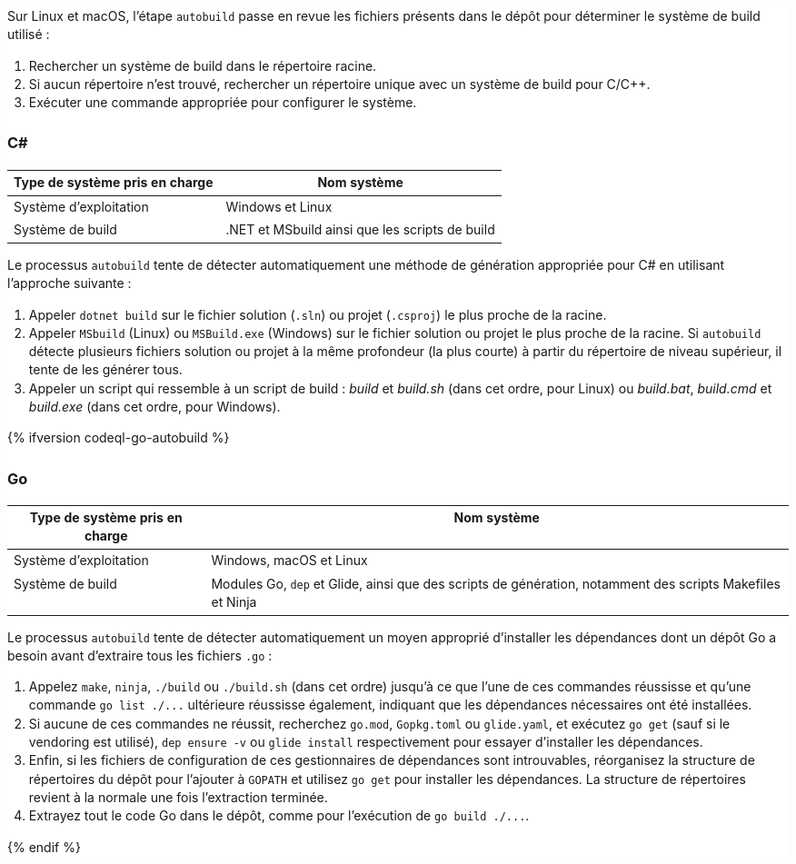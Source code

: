 Sur Linux et macOS, l’étape `autobuild` passe en revue les fichiers présents dans le dépôt pour déterminer le système de build utilisé :

1. Rechercher un système de build dans le répertoire racine.
2. Si aucun répertoire n’est trouvé, rechercher un répertoire unique avec un système de build pour C/C++.
3. Exécuter une commande appropriée pour configurer le système. 

### C#

| Type de système pris en charge | Nom système |
|----|----|
| Système d’exploitation | Windows et Linux |
| Système de build | .NET et MSbuild ainsi que les scripts de build |

Le processus `autobuild` tente de détecter automatiquement une méthode de génération appropriée pour C# en utilisant l’approche suivante :

1. Appeler `dotnet build` sur le fichier solution (`.sln`) ou projet (`.csproj`) le plus proche de la racine.
2. Appeler `MSbuild` (Linux) ou `MSBuild.exe` (Windows) sur le fichier solution ou projet le plus proche de la racine.
Si `autobuild` détecte plusieurs fichiers solution ou projet à la même profondeur (la plus courte) à partir du répertoire de niveau supérieur, il tente de les générer tous.
3. Appeler un script qui ressemble à un script de build : _build_ et _build.sh_ (dans cet ordre, pour Linux) ou _build.bat_, _build.cmd_ et _build.exe_ (dans cet ordre, pour Windows).

{% ifversion codeql-go-autobuild %}

### Go

| Type de système pris en charge | Nom système |
|----|----|
| Système d’exploitation | Windows, macOS et Linux |
| Système de build | Modules Go, `dep` et Glide, ainsi que des scripts de génération, notamment des scripts Makefiles et Ninja |

Le processus `autobuild` tente de détecter automatiquement un moyen approprié d’installer les dépendances dont un dépôt Go a besoin avant d’extraire tous les fichiers `.go` :

1. Appelez `make`, `ninja`, `./build` ou `./build.sh` (dans cet ordre) jusqu’à ce que l’une de ces commandes réussisse et qu’une commande `go list ./...` ultérieure réussisse également, indiquant que les dépendances nécessaires ont été installées.
2. Si aucune de ces commandes ne réussit, recherchez `go.mod`, `Gopkg.toml` ou `glide.yaml`, et exécutez `go get` (sauf si le vendoring est utilisé), `dep ensure -v` ou `glide install` respectivement pour essayer d’installer les dépendances.
3. Enfin, si les fichiers de configuration de ces gestionnaires de dépendances sont introuvables, réorganisez la structure de répertoires du dépôt pour l’ajouter à `GOPATH` et utilisez `go get` pour installer les dépendances. La structure de répertoires revient à la normale une fois l’extraction terminée.
4. Extrayez tout le code Go dans le dépôt, comme pour l’exécution de `go build ./...`.

{% endif %}
